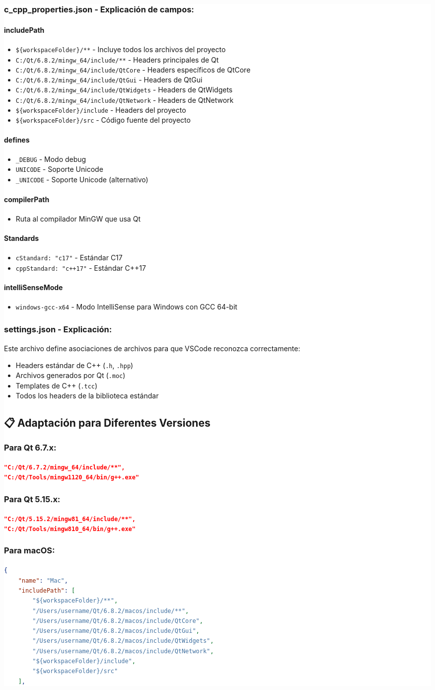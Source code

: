 ### c_cpp_properties.json - Explicación de campos:

#### **includePath**
- `${workspaceFolder}/**` - Incluye todos los archivos del proyecto
- `C:/Qt/6.8.2/mingw_64/include/**` - Headers principales de Qt
- `C:/Qt/6.8.2/mingw_64/include/QtCore` - Headers específicos de QtCore
- `C:/Qt/6.8.2/mingw_64/include/QtGui` - Headers de QtGui
- `C:/Qt/6.8.2/mingw_64/include/QtWidgets` - Headers de QtWidgets
- `C:/Qt/6.8.2/mingw_64/include/QtNetwork` - Headers de QtNetwork
- `${workspaceFolder}/include` - Headers del proyecto
- `${workspaceFolder}/src` - Código fuente del proyecto

#### **defines**
- `_DEBUG` - Modo debug
- `UNICODE` - Soporte Unicode
- `_UNICODE` - Soporte Unicode (alternativo)

#### **compilerPath**
- Ruta al compilador MinGW que usa Qt

#### **Standards**
- `cStandard: "c17"` - Estándar C17
- `cppStandard: "c++17"` - Estándar C++17

#### **intelliSenseMode**
- `windows-gcc-x64` - Modo IntelliSense para Windows con GCC 64-bit

### settings.json - Explicación:

Este archivo define asociaciones de archivos para que VSCode reconozca correctamente:
- Headers estándar de C++ (`.h`, `.hpp`)
- Archivos generados por Qt (`.moc`)
- Templates de C++ (`.tcc`)
- Todos los headers de la biblioteca estándar

## 📋 Adaptación para Diferentes Versiones

### Para Qt 6.7.x:
```json
"C:/Qt/6.7.2/mingw_64/include/**",
"C:/Qt/Tools/mingw1120_64/bin/g++.exe"
```

### Para Qt 5.15.x:
```json
"C:/Qt/5.15.2/mingw81_64/include/**",
"C:/Qt/Tools/mingw810_64/bin/g++.exe"
```

### Para macOS:
```json
{
    "name": "Mac",
    "includePath": [
        "${workspaceFolder}/**",
        "/Users/username/Qt/6.8.2/macos/include/**",
        "/Users/username/Qt/6.8.2/macos/include/QtCore",
        "/Users/username/Qt/6.8.2/macos/include/QtGui",
        "/Users/username/Qt/6.8.2/macos/include/QtWidgets",
        "/Users/username/Qt/6.8.2/macos/include/QtNetwork",
        "${workspaceFolder}/include",
        "${workspaceFolder}/src"
    ],
```